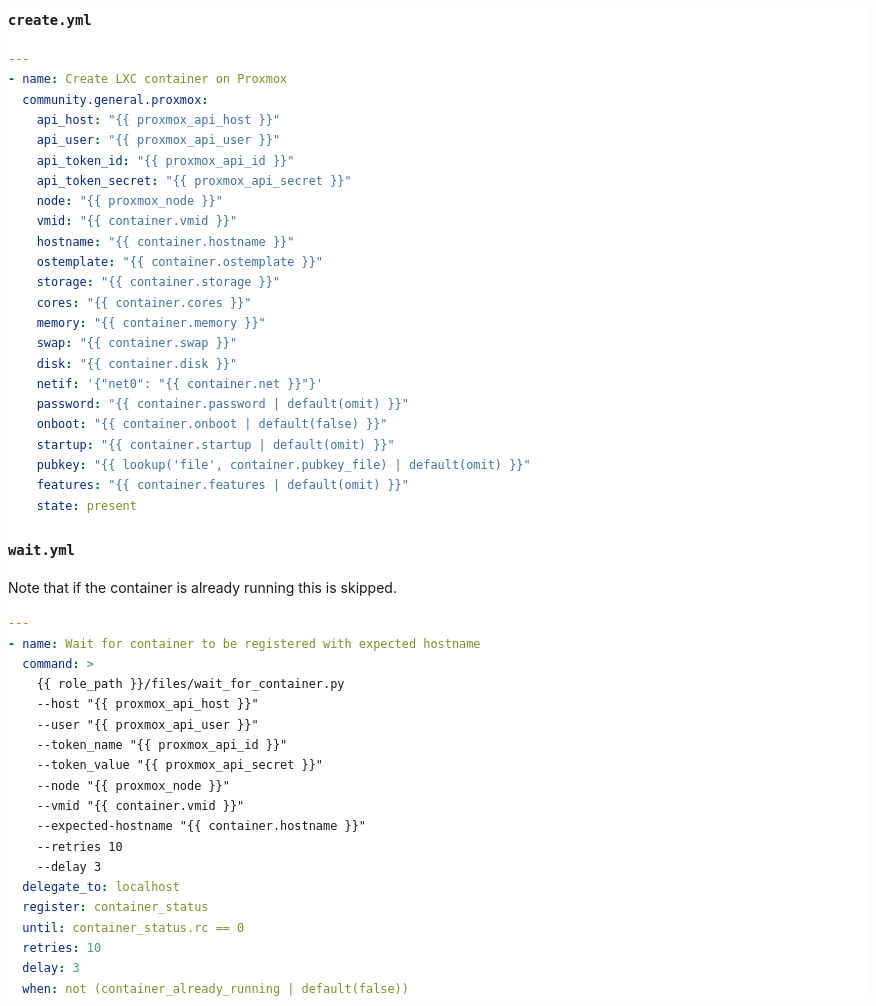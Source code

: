 ```yaml
```

### `create.yml`

```yaml
---
- name: Create LXC container on Proxmox
  community.general.proxmox:
    api_host: "{{ proxmox_api_host }}"
    api_user: "{{ proxmox_api_user }}"
    api_token_id: "{{ proxmox_api_id }}"
    api_token_secret: "{{ proxmox_api_secret }}"
    node: "{{ proxmox_node }}"
    vmid: "{{ container.vmid }}"
    hostname: "{{ container.hostname }}"
    ostemplate: "{{ container.ostemplate }}"
    storage: "{{ container.storage }}"
    cores: "{{ container.cores }}"
    memory: "{{ container.memory }}"
    swap: "{{ container.swap }}"
    disk: "{{ container.disk }}"
    netif: '{"net0": "{{ container.net }}"}'
    password: "{{ container.password | default(omit) }}"
    onboot: "{{ container.onboot | default(false) }}"
    startup: "{{ container.startup | default(omit) }}"
    pubkey: "{{ lookup('file', container.pubkey_file) | default(omit) }}"
    features: "{{ container.features | default(omit) }}"
    state: present
```

### `wait.yml`

Note that if the container is already running this is skipped.

```yaml
---
- name: Wait for container to be registered with expected hostname
  command: >
    {{ role_path }}/files/wait_for_container.py
    --host "{{ proxmox_api_host }}"
    --user "{{ proxmox_api_user }}"
    --token_name "{{ proxmox_api_id }}"
    --token_value "{{ proxmox_api_secret }}"
    --node "{{ proxmox_node }}"
    --vmid "{{ container.vmid }}"
    --expected-hostname "{{ container.hostname }}"
    --retries 10
    --delay 3
  delegate_to: localhost
  register: container_status
  until: container_status.rc == 0
  retries: 10
  delay: 3
  when: not (container_already_running | default(false))
```
